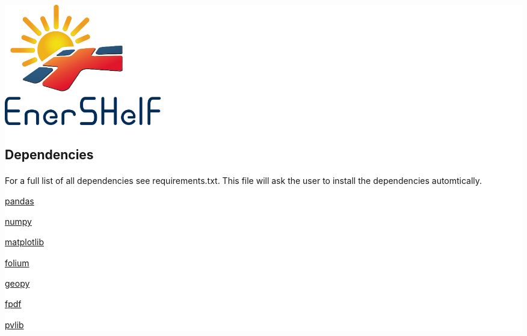    <img src="/documentation/EnerSHelF_logo.png" alt="drawing" height="200"/>
</p>

## Dependencies
For a full list of all dependencies see requirements.txt. This file will ask the user to install the dependencies automtically. 

[pandas](https://pandas.pydata.org/)

[numpy](https://numpy.org)

[matplotlib](https://matplotlib.org/)

[folium](https://python-visualization.github.io/folium/)

[geopy](https://geopy.readthedocs.io/en/stable/)

[fpdf](http://www.fpdf.org/)

[pvlib](https://pvlib-python.readthedocs.io/en/stable/)
